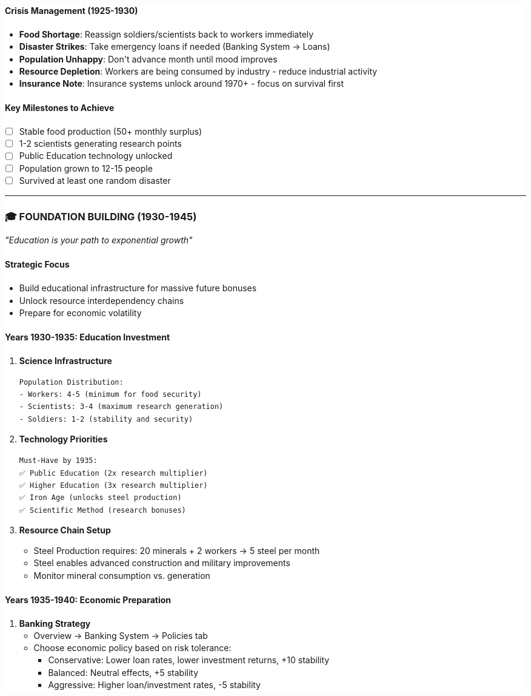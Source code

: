 #### Crisis Management (1925-1930)
- **Food Shortage**: Reassign soldiers/scientists back to workers immediately
- **Disaster Strikes**: Take emergency loans if needed (Banking System → Loans)
- **Population Unhappy**: Don't advance month until mood improves
- **Resource Depletion**: Workers are being consumed by industry - reduce industrial activity
- **Insurance Note**: Insurance systems unlock around 1970+ - focus on survival first

#### Key Milestones to Achieve
- [ ] Stable food production (50+ monthly surplus)
- [ ] 1-2 scientists generating research points
- [ ] Public Education technology unlocked
- [ ] Population grown to 12-15 people
- [ ] Survived at least one random disaster

---

### 🎓 **FOUNDATION BUILDING (1930-1945)**
*"Education is your path to exponential growth"*

#### Strategic Focus
- Build educational infrastructure for massive future bonuses
- Unlock resource interdependency chains
- Prepare for economic volatility

#### Years 1930-1935: Education Investment
1. **Science Infrastructure**
   ```
   Population Distribution:
   - Workers: 4-5 (minimum for food security)
   - Scientists: 3-4 (maximum research generation)
   - Soldiers: 1-2 (stability and security)
   ```

2. **Technology Priorities**
   ```
   Must-Have by 1935:
   ✅ Public Education (2x research multiplier)
   ✅ Higher Education (3x research multiplier)
   ✅ Iron Age (unlocks steel production)
   ✅ Scientific Method (research bonuses)
   ```

3. **Resource Chain Setup**
   - Steel Production requires: 20 minerals + 2 workers → 5 steel per month
   - Steel enables advanced construction and military improvements
   - Monitor mineral consumption vs. generation

#### Years 1935-1940: Economic Preparation
1. **Banking Strategy**
   - Overview → Banking System → Policies tab
   - Choose economic policy based on risk tolerance:
     - Conservative: Lower loan rates, lower investment returns, +10 stability
     - Balanced: Neutral effects, +5 stability
     - Aggressive: Higher loan/investment rates, -5 stability
